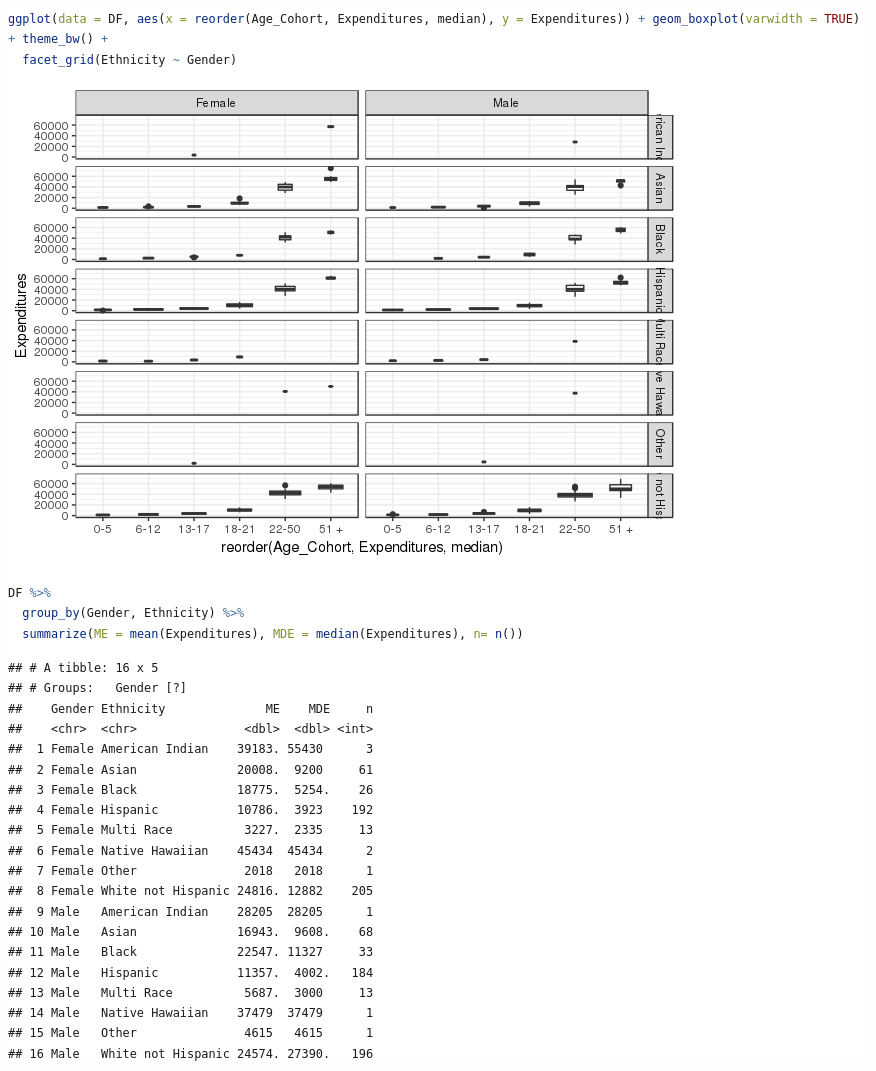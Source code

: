 ```r
ggplot(data = DF, aes(x = reorder(Age_Cohort, Expenditures, median), y = Expenditures)) + geom_boxplot(varwidth = TRUE) + theme_bw() + 
  facet_grid(Ethnicity ~ Gender)
```

![](CheatSheet_files/figure-html/Discrimination-8.png)

```r
DF %>% 
  group_by(Gender, Ethnicity) %>% 
  summarize(ME = mean(Expenditures), MDE = median(Expenditures), n= n())
```

```
## # A tibble: 16 x 5
## # Groups:   Gender [?]
##    Gender Ethnicity              ME    MDE     n
##    <chr>  <chr>               <dbl>  <dbl> <int>
##  1 Female American Indian    39183. 55430      3
##  2 Female Asian              20008.  9200     61
##  3 Female Black              18775.  5254.    26
##  4 Female Hispanic           10786.  3923    192
##  5 Female Multi Race          3227.  2335     13
##  6 Female Native Hawaiian    45434  45434      2
##  7 Female Other               2018   2018      1
##  8 Female White not Hispanic 24816. 12882    205
##  9 Male   American Indian    28205  28205      1
## 10 Male   Asian              16943.  9608.    68
## 11 Male   Black              22547. 11327     33
## 12 Male   Hispanic           11357.  4002.   184
## 13 Male   Multi Race          5687.  3000     13
## 14 Male   Native Hawaiian    37479  37479      1
## 15 Male   Other               4615   4615      1
## 16 Male   White not Hispanic 24574. 27390.   196
```

